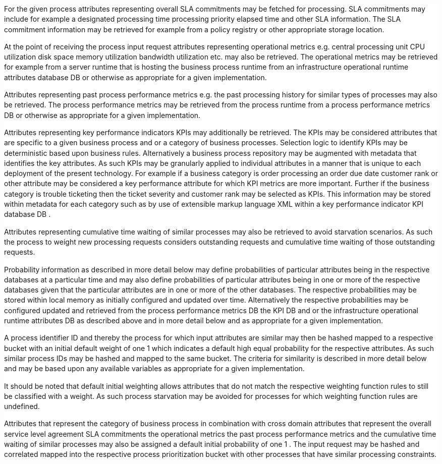 For the given process attributes representing overall SLA commitments may be fetched for processing. SLA commitments may include for example a designated processing time processing priority elapsed time and other SLA information. The SLA commitment information may be retrieved for example from a policy registry or other appropriate storage location.

At the point of receiving the process input request attributes representing operational metrics e.g. central processing unit CPU utilization disk space memory utilization bandwidth utilization etc. may also be retrieved. The operational metrics may be retrieved for example from a server runtime that is hosting the business process runtime from an infrastructure operational runtime attributes database DB or otherwise as appropriate for a given implementation.

Attributes representing past process performance metrics e.g. the past processing history for similar types of processes may also be retrieved. The process performance metrics may be retrieved from the process runtime from a process performance metrics DB or otherwise as appropriate for a given implementation.

Attributes representing key performance indicators KPIs may additionally be retrieved. The KPIs may be considered attributes that are specific to a given business process and or a category of business processes. Selection logic to identify KPIs may be deterministic based upon business rules. Alternatively a business process repository may be augmented with metadata that identifies the key attributes. As such KPIs may be granularly applied to individual attributes in a manner that is unique to each deployment of the present technology. For example if a business category is order processing an order due date customer rank or other attribute may be considered a key performance attribute for which KPI metrics are more important. Further if the business category is trouble ticketing then the ticket severity and customer rank may be selected as KPIs. This information may be stored within metadata for each category such as by use of extensible markup language XML within a key performance indicator KPI database DB .

Attributes representing cumulative time waiting of similar processes may also be retrieved to avoid starvation scenarios. As such the process to weight new processing requests considers outstanding requests and cumulative time waiting of those outstanding requests.

Probability information as described in more detail below may define probabilities of particular attributes being in the respective databases at a particular time and may also define probabilities of particular attributes being in one or more of the respective databases given that the particular attributes are in one or more of the other databases. The respective probabilities may be stored within local memory as initially configured and updated over time. Alternatively the respective probabilities may be configured updated and retrieved from the process performance metrics DB the KPI DB and or the infrastructure operational runtime attributes DB as described above and in more detail below and as appropriate for a given implementation.

A process identifier ID and thereby the process for which input attributes are similar may then be hashed mapped to a respective bucket with an initial default weight of one 1 which indicates a default high equal probability for the respective attributes. As such similar process IDs may be hashed and mapped to the same bucket. The criteria for similarity is described in more detail below and may be based upon any available variables as appropriate for a given implementation.

It should be noted that default initial weighting allows attributes that do not match the respective weighting function rules to still be classified with a weight. As such process starvation may be avoided for processes for which weighting function rules are undefined.

Attributes that represent the category of business process in combination with cross domain attributes that represent the overall service level agreement SLA commitments the operational metrics the past process performance metrics and the cumulative time waiting of similar processes may also be assigned a default initial probability of one 1 . The input request may be hashed and correlated mapped into the respective process prioritization bucket with other processes that have similar processing constraints.
